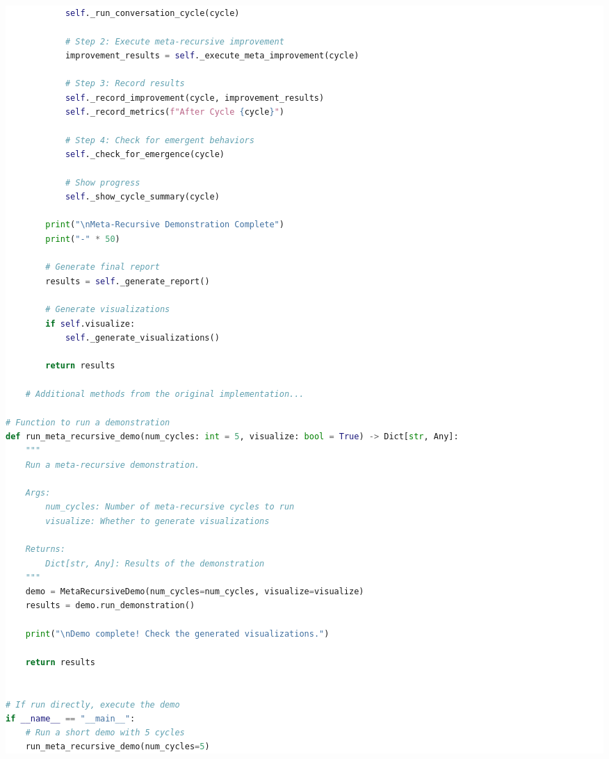 ```python
            self._run_conversation_cycle(cycle)
            
            # Step 2: Execute meta-recursive improvement
            improvement_results = self._execute_meta_improvement(cycle)
            
            # Step 3: Record results
            self._record_improvement(cycle, improvement_results)
            self._record_metrics(f"After Cycle {cycle}")
            
            # Step 4: Check for emergent behaviors
            self._check_for_emergence(cycle)
            
            # Show progress
            self._show_cycle_summary(cycle)
        
        print("\nMeta-Recursive Demonstration Complete")
        print("-" * 50)
        
        # Generate final report
        results = self._generate_report()
        
        # Generate visualizations
        if self.visualize:
            self._generate_visualizations()
        
        return results
    
    # Additional methods from the original implementation...

# Function to run a demonstration
def run_meta_recursive_demo(num_cycles: int = 5, visualize: bool = True) -> Dict[str, Any]:
    """
    Run a meta-recursive demonstration.
    
    Args:
        num_cycles: Number of meta-recursive cycles to run
        visualize: Whether to generate visualizations
        
    Returns:
        Dict[str, Any]: Results of the demonstration
    """
    demo = MetaRecursiveDemo(num_cycles=num_cycles, visualize=visualize)
    results = demo.run_demonstration()
    
    print("\nDemo complete! Check the generated visualizations.")
    
    return results


# If run directly, execute the demo
if __name__ == "__main__":
    # Run a short demo with 5 cycles
    run_meta_recursive_demo(num_cycles=5)
```
